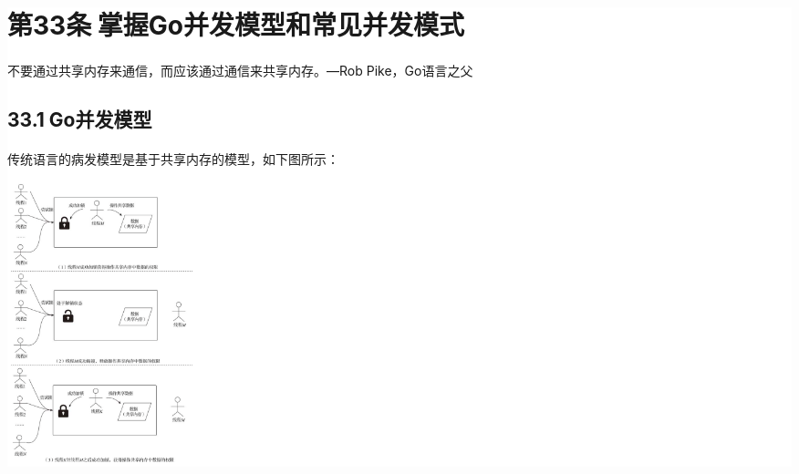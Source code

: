 # 第33条 掌握Go并发模型和常见并发模式

不要通过共享内存来通信，而应该通过通信来共享内存。—Rob Pike，Go语言之父

## 33.1 Go并发模型

传统语言的病发模型是基于共享内存的模型，如下图所示：

<img src="33.掌握Go并发模型和常见并发模式/images/image-20240731222104590.png" alt="image-20240731222104590" style="zoom:30%;" />
